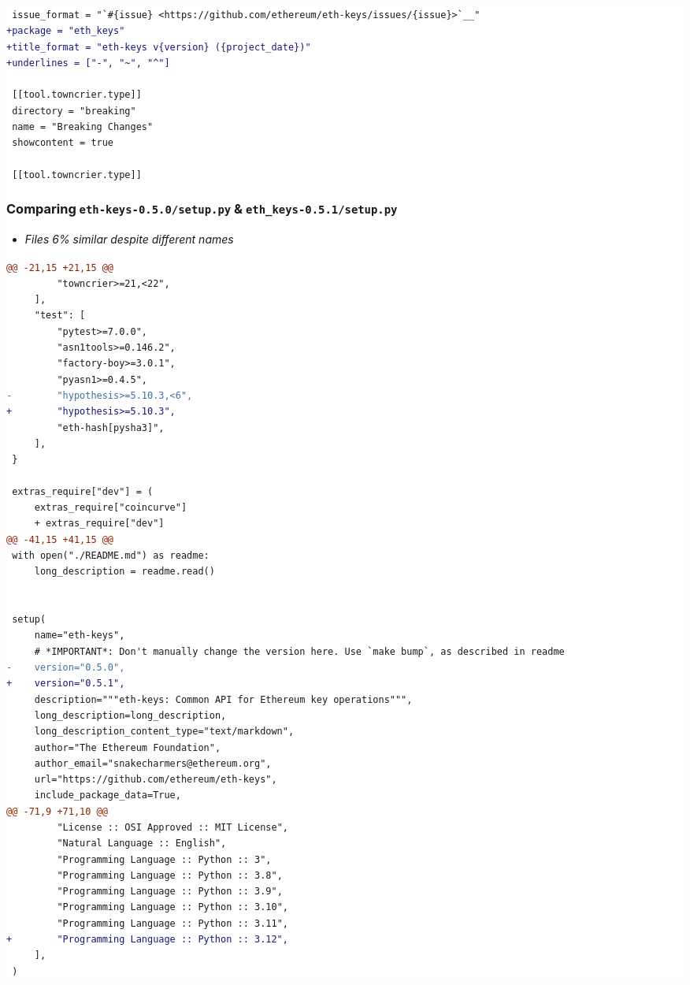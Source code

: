```diff
 issue_format = "`#{issue} <https://github.com/ethereum/eth-keys/issues/{issue}>`__"
+package = "eth_keys"
+title_format = "eth-keys v{version} ({project_date})"
+underlines = ["-", "~", "^"]
 
 [[tool.towncrier.type]]
 directory = "breaking"
 name = "Breaking Changes"
 showcontent = true
 
 [[tool.towncrier.type]]
```

### Comparing `eth-keys-0.5.0/setup.py` & `eth_keys-0.5.1/setup.py`

 * *Files 6% similar despite different names*

```diff
@@ -21,15 +21,15 @@
         "towncrier>=21,<22",
     ],
     "test": [
         "pytest>=7.0.0",
         "asn1tools>=0.146.2",
         "factory-boy>=3.0.1",
         "pyasn1>=0.4.5",
-        "hypothesis>=5.10.3,<6",
+        "hypothesis>=5.10.3",
         "eth-hash[pysha3]",
     ],
 }
 
 extras_require["dev"] = (
     extras_require["coincurve"]
     + extras_require["dev"]
@@ -41,15 +41,15 @@
 with open("./README.md") as readme:
     long_description = readme.read()
 
 
 setup(
     name="eth-keys",
     # *IMPORTANT*: Don't manually change the version here. Use `make bump`, as described in readme
-    version="0.5.0",
+    version="0.5.1",
     description="""eth-keys: Common API for Ethereum key operations""",
     long_description=long_description,
     long_description_content_type="text/markdown",
     author="The Ethereum Foundation",
     author_email="snakecharmers@ethereum.org",
     url="https://github.com/ethereum/eth-keys",
     include_package_data=True,
@@ -71,9 +71,10 @@
         "License :: OSI Approved :: MIT License",
         "Natural Language :: English",
         "Programming Language :: Python :: 3",
         "Programming Language :: Python :: 3.8",
         "Programming Language :: Python :: 3.9",
         "Programming Language :: Python :: 3.10",
         "Programming Language :: Python :: 3.11",
+        "Programming Language :: Python :: 3.12",
     ],
 )
```